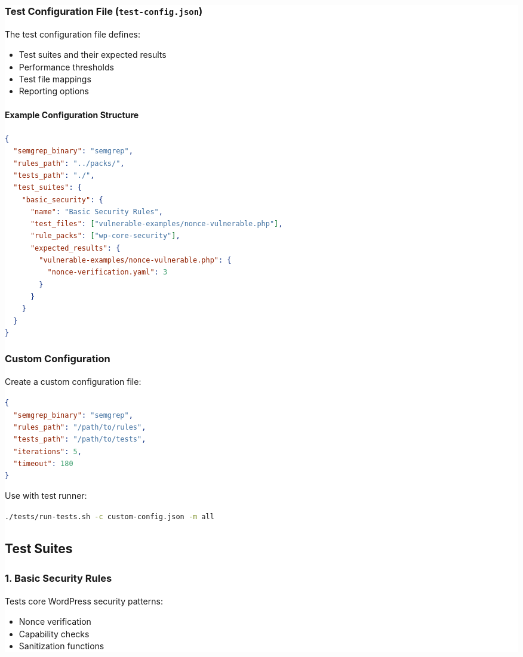 ### Test Configuration File (`test-config.json`)

The test configuration file defines:
- Test suites and their expected results
- Performance thresholds
- Test file mappings
- Reporting options

#### Example Configuration Structure
```json
{
  "semgrep_binary": "semgrep",
  "rules_path": "../packs/",
  "tests_path": "./",
  "test_suites": {
    "basic_security": {
      "name": "Basic Security Rules",
      "test_files": ["vulnerable-examples/nonce-vulnerable.php"],
      "rule_packs": ["wp-core-security"],
      "expected_results": {
        "vulnerable-examples/nonce-vulnerable.php": {
          "nonce-verification.yaml": 3
        }
      }
    }
  }
}
```

### Custom Configuration

Create a custom configuration file:
```json
{
  "semgrep_binary": "semgrep",
  "rules_path": "/path/to/rules",
  "tests_path": "/path/to/tests",
  "iterations": 5,
  "timeout": 180
}
```

Use with test runner:
```bash
./tests/run-tests.sh -c custom-config.json -m all
```

## Test Suites

### 1. Basic Security Rules
Tests core WordPress security patterns:
- Nonce verification
- Capability checks
- Sanitization functions
